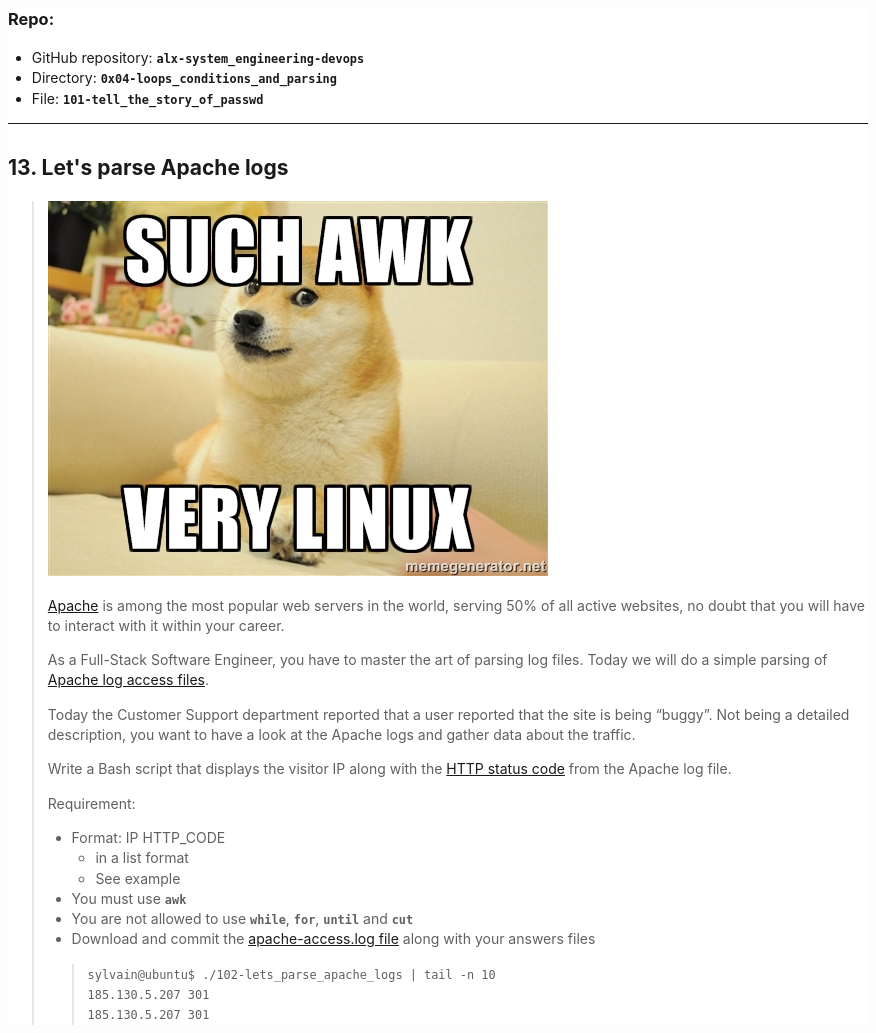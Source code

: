 >> ```

### **Repo:**

-   GitHub repository: **`alx-system_engineering-devops`**
-   Directory: **`0x04-loops_conditions_and_parsing`**
-   File: **`101-tell_the_story_of_passwd`**

---

## 13\. Let's parse Apache logs
> ![](./assets/0x04-04.jpg)
> 
> [Apache](https://en.wikipedia.org/wiki/Apache_HTTP_Server "Apache") is among the most popular web servers in the world, serving 50% of all active websites, no doubt that you will have to interact with it within your career.
> 
> As a Full-Stack Software Engineer, you have to master the art of parsing log files. Today we will do a simple parsing of [Apache log access files](http://intranet-projects-files.s3.amazonaws.com/holbertonschool-sysadmin_devops/80/apache-access.log "Apache log access files").
> 
> Today the Customer Support department reported that a user reported that the site is being “buggy”. Not being a detailed description, you want to have a look at the Apache logs and gather data about the traffic.
> 
> Write a Bash script that displays the visitor IP along with the [HTTP status code](https://intranet-projects-files.s3.amazonaws.com/holbertonschool-sysadmin_devops/80/apache-access.log "HTTP status code") from the Apache log file.
> 
> Requirement:
> 
> -   Format: IP HTTP\_CODE
>     -   in a list format
>     -   See example
> -   You must use **`awk`**
> -   You are not allowed to use **`while`**, **`for`**, **`until`** and **`cut`**
> -   Download and commit the [apache-access.log file](https://intranet-projects-files.s3.amazonaws.com/holbertonschool-sysadmin_devops/80/apache-access.log "apache-access.log file") along with your answers files
> 
>> ```
>> sylvain@ubuntu$ ./102-lets_parse_apache_logs | tail -n 10
>> 185.130.5.207 301
>> 185.130.5.207 301